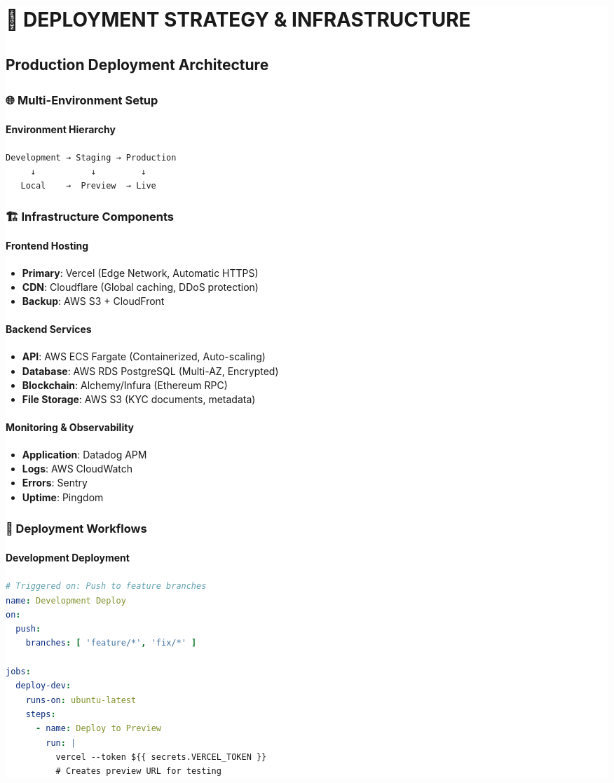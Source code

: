 # 🚀 DEPLOYMENT STRATEGY & INFRASTRUCTURE

## Production Deployment Architecture

### 🌐 Multi-Environment Setup

#### **Environment Hierarchy**
```
Development → Staging → Production
     ↓           ↓         ↓
   Local    →  Preview  → Live
```

### 🏗️ Infrastructure Components

#### **Frontend Hosting**
- **Primary**: Vercel (Edge Network, Automatic HTTPS)
- **CDN**: Cloudflare (Global caching, DDoS protection)
- **Backup**: AWS S3 + CloudFront

#### **Backend Services**
- **API**: AWS ECS Fargate (Containerized, Auto-scaling)
- **Database**: AWS RDS PostgreSQL (Multi-AZ, Encrypted)
- **Blockchain**: Alchemy/Infura (Ethereum RPC)
- **File Storage**: AWS S3 (KYC documents, metadata)

#### **Monitoring & Observability**
- **Application**: Datadog APM
- **Logs**: AWS CloudWatch
- **Errors**: Sentry
- **Uptime**: Pingdom

### 🔄 Deployment Workflows

#### **Development Deployment**
```yaml
# Triggered on: Push to feature branches
name: Development Deploy
on:
  push:
    branches: [ 'feature/*', 'fix/*' ]

jobs:
  deploy-dev:
    runs-on: ubuntu-latest
    steps:
      - name: Deploy to Preview
        run: |
          vercel --token ${{ secrets.VERCEL_TOKEN }}
          # Creates preview URL for testing
```
